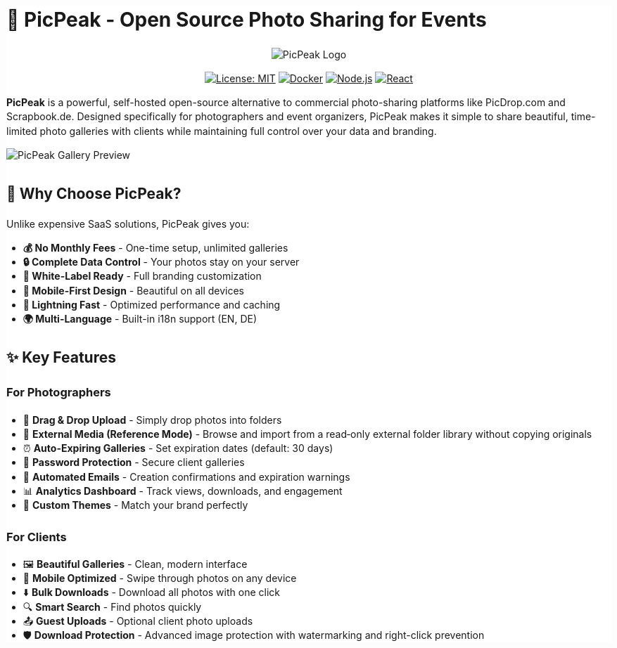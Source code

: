 # 📸 PicPeak - Open Source Photo Sharing for Events

<div align="center">
  <img src="docs/picpeak-logo.png" alt="PicPeak Logo" width="300" />
  
  [![License: MIT](https://img.shields.io/badge/License-MIT-yellow.svg)](https://opensource.org/licenses/MIT)
  [![Docker](https://img.shields.io/badge/docker-%230db7ed.svg?style=flat&logo=docker&logoColor=white)](https://www.docker.com/)
  [![Node.js](https://img.shields.io/badge/node.js-6DA55F?style=flat&logo=node.js&logoColor=white)](https://nodejs.org/)
  [![React](https://img.shields.io/badge/react-%2320232a.svg?style=flat&logo=react&logoColor=%2361DAFB)](https://reactjs.org/)
</div>

**PicPeak** is a powerful, self-hosted open-source alternative to commercial photo-sharing platforms like PicDrop.com and Scrapbook.de. Designed specifically for photographers and event organizers, PicPeak makes it simple to share beautiful, time-limited photo galleries with clients while maintaining full control over your data and branding.

![PicPeak Gallery Preview](docs/screenshot-gallery.png)

## 🌟 Why Choose PicPeak?

Unlike expensive SaaS solutions, PicPeak gives you:

- **💰 No Monthly Fees** - One-time setup, unlimited galleries
- **🔒 Complete Data Control** - Your photos stay on your server
- **🎨 White-Label Ready** - Full branding customization
- **📱 Mobile-First Design** - Beautiful on all devices
- **🚀 Lightning Fast** - Optimized performance and caching
- **🌍 Multi-Language** - Built-in i18n support (EN, DE)

## ✨ Key Features

### For Photographers
- 📁 **Drag & Drop Upload** - Simply drop photos into folders
- 🔗 **External Media (Reference Mode)** - Browse and import from a read‑only external folder library without copying originals
- ⏰ **Auto-Expiring Galleries** - Set expiration dates (default: 30 days)
- 🔐 **Password Protection** - Secure client galleries
- 📧 **Automated Emails** - Creation confirmations and expiration warnings
- 📊 **Analytics Dashboard** - Track views, downloads, and engagement
- 🎨 **Custom Themes** - Match your brand perfectly

### For Clients
- 🖼️ **Beautiful Galleries** - Clean, modern interface
- 📱 **Mobile Optimized** - Swipe through photos on any device
- ⬇️ **Bulk Downloads** - Download all photos with one click
- 🔍 **Smart Search** - Find photos quickly
- 📤 **Guest Uploads** - Optional client photo uploads
- 🛡️ **Download Protection** - Advanced image protection with watermarking and right-click prevention
